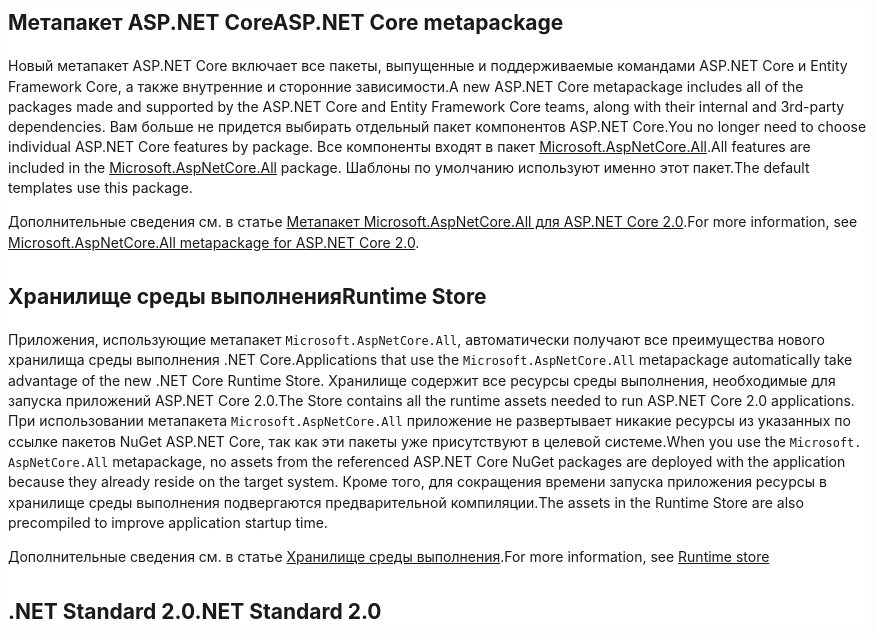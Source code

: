 ## <a name="aspnet-core-metapackage"></a><span data-ttu-id="d1b1e-110">Метапакет ASP.NET Core</span><span class="sxs-lookup"><span data-stu-id="d1b1e-110">ASP.NET Core metapackage</span></span>

<span data-ttu-id="d1b1e-111">Новый метапакет ASP.NET Core включает все пакеты, выпущенные и поддерживаемые командами ASP.NET Core и Entity Framework Core, а также внутренние и сторонние зависимости.</span><span class="sxs-lookup"><span data-stu-id="d1b1e-111">A new ASP.NET Core metapackage includes all of the packages made and supported by the ASP.NET Core and Entity Framework Core teams, along with their internal and 3rd-party dependencies.</span></span> <span data-ttu-id="d1b1e-112">Вам больше не придется выбирать отдельный пакет компонентов ASP.NET Core.</span><span class="sxs-lookup"><span data-stu-id="d1b1e-112">You no longer need to choose individual ASP.NET Core features by package.</span></span> <span data-ttu-id="d1b1e-113">Все компоненты входят в пакет [Microsoft.AspNetCore.All](https://www.nuget.org/packages/Microsoft.AspNetCore.All).</span><span class="sxs-lookup"><span data-stu-id="d1b1e-113">All features are included in the [Microsoft.AspNetCore.All](https://www.nuget.org/packages/Microsoft.AspNetCore.All) package.</span></span> <span data-ttu-id="d1b1e-114">Шаблоны по умолчанию используют именно этот пакет.</span><span class="sxs-lookup"><span data-stu-id="d1b1e-114">The default templates use this package.</span></span>

<span data-ttu-id="d1b1e-115">Дополнительные сведения см. в статье [Метапакет Microsoft.AspNetCore.All для ASP.NET Core 2.0](xref:fundamentals/metapackage).</span><span class="sxs-lookup"><span data-stu-id="d1b1e-115">For more information, see [Microsoft.AspNetCore.All metapackage for ASP.NET Core 2.0](xref:fundamentals/metapackage).</span></span>

## <a name="runtime-store"></a><span data-ttu-id="d1b1e-116">Хранилище среды выполнения</span><span class="sxs-lookup"><span data-stu-id="d1b1e-116">Runtime Store</span></span>

<span data-ttu-id="d1b1e-117">Приложения, использующие метапакет `Microsoft.AspNetCore.All`, автоматически получают все преимущества нового хранилища среды выполнения .NET Core.</span><span class="sxs-lookup"><span data-stu-id="d1b1e-117">Applications that use the `Microsoft.AspNetCore.All` metapackage automatically take advantage of the new .NET Core Runtime Store.</span></span> <span data-ttu-id="d1b1e-118">Хранилище содержит все ресурсы среды выполнения, необходимые для запуска приложений ASP.NET Core 2.0.</span><span class="sxs-lookup"><span data-stu-id="d1b1e-118">The Store contains all the runtime assets needed to run ASP.NET Core 2.0 applications.</span></span> <span data-ttu-id="d1b1e-119">При использовании метапакета `Microsoft.AspNetCore.All` приложение не развертывает никакие ресурсы из указанных по ссылке пакетов NuGet ASP.NET Core, так как эти пакеты уже присутствуют в целевой системе.</span><span class="sxs-lookup"><span data-stu-id="d1b1e-119">When you use the `Microsoft.AspNetCore.All` metapackage, no assets from the referenced ASP.NET Core NuGet packages are deployed with the application because they already reside on the target system.</span></span> <span data-ttu-id="d1b1e-120">Кроме того, для сокращения времени запуска приложения ресурсы в хранилище среды выполнения подвергаются предварительной компиляции.</span><span class="sxs-lookup"><span data-stu-id="d1b1e-120">The assets in the Runtime Store are also precompiled to improve application startup time.</span></span>

<span data-ttu-id="d1b1e-121">Дополнительные сведения см. в статье [Хранилище среды выполнения](/dotnet/core/deploying/runtime-store).</span><span class="sxs-lookup"><span data-stu-id="d1b1e-121">For more information, see [Runtime store](/dotnet/core/deploying/runtime-store)</span></span>

## <a name="net-standard-20"></a><span data-ttu-id="d1b1e-122">.NET Standard 2.0</span><span class="sxs-lookup"><span data-stu-id="d1b1e-122">.NET Standard 2.0</span></span>
